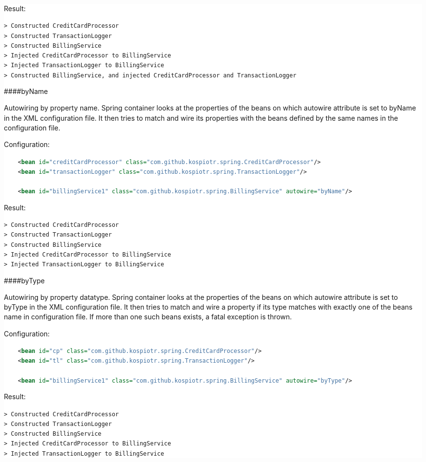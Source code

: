 Result:

```
> Constructed CreditCardProcessor
> Constructed TransactionLogger
> Constructed BillingService
> Injected CreditCardProcessor to BillingService
> Injected TransactionLogger to BillingService
> Constructed BillingService, and injected CreditCardProcessor and TransactionLogger
```

####byName

 Autowiring by property name. Spring container looks at the properties of the beans on which autowire attribute is set to byName in the XML configuration file. It then tries to match and wire its properties with the beans defined by the same names in the configuration file.

Configuration:

```xml
    <bean id="creditCardProcessor" class="com.github.kospiotr.spring.CreditCardProcessor"/>
    <bean id="transactionLogger" class="com.github.kospiotr.spring.TransactionLogger"/>

    <bean id="billingService1" class="com.github.kospiotr.spring.BillingService" autowire="byName"/>
```

Result:

```
> Constructed CreditCardProcessor
> Constructed TransactionLogger
> Constructed BillingService
> Injected CreditCardProcessor to BillingService
> Injected TransactionLogger to BillingService
```

####byType

 Autowiring by property datatype. Spring container looks at the properties of the beans on which autowire attribute is set to byType in the XML configuration file. It then tries to match and wire a property if its type matches with exactly one of the beans name in configuration file. If more than one such beans exists, a fatal exception is thrown.

Configuration:

```xml
    <bean id="cp" class="com.github.kospiotr.spring.CreditCardProcessor"/>
    <bean id="tl" class="com.github.kospiotr.spring.TransactionLogger"/>

    <bean id="billingService1" class="com.github.kospiotr.spring.BillingService" autowire="byType"/>
```

Result:

```
> Constructed CreditCardProcessor
> Constructed TransactionLogger
> Constructed BillingService
> Injected CreditCardProcessor to BillingService
> Injected TransactionLogger to BillingService
```
